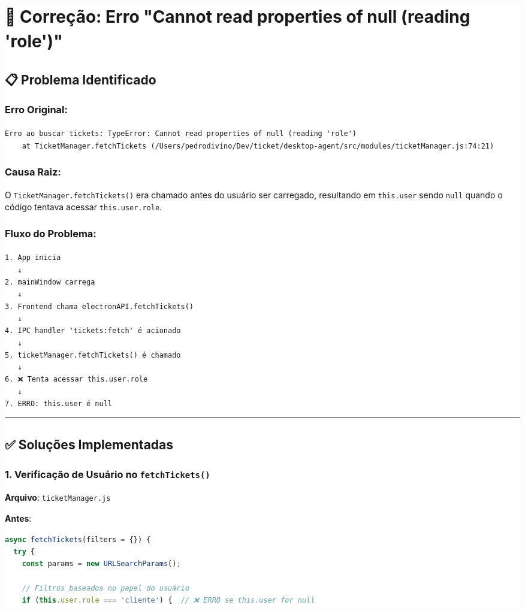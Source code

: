 # 🐛 Correção: Erro "Cannot read properties of null (reading 'role')"

## 📋 Problema Identificado

### Erro Original:
```
Erro ao buscar tickets: TypeError: Cannot read properties of null (reading 'role')
    at TicketManager.fetchTickets (/Users/pedrodivino/Dev/ticket/desktop-agent/src/modules/ticketManager.js:74:21)
```

### Causa Raiz:
O `TicketManager.fetchTickets()` era chamado antes do usuário ser carregado, resultando em `this.user` sendo `null` quando o código tentava acessar `this.user.role`.

### Fluxo do Problema:

```
1. App inicia
   ↓
2. mainWindow carrega
   ↓
3. Frontend chama electronAPI.fetchTickets()
   ↓
4. IPC handler 'tickets:fetch' é acionado
   ↓
5. ticketManager.fetchTickets() é chamado
   ↓
6. ❌ Tenta acessar this.user.role
   ↓
7. ERRO: this.user é null
```

---

## ✅ Soluções Implementadas

### 1. **Verificação de Usuário no `fetchTickets()`**

**Arquivo**: `ticketManager.js`

**Antes**:
```javascript
async fetchTickets(filters = {}) {
  try {
    const params = new URLSearchParams();
    
    // Filtros baseados no papel do usuário
    if (this.user.role === 'cliente') {  // ❌ ERRO se this.user for null
```
